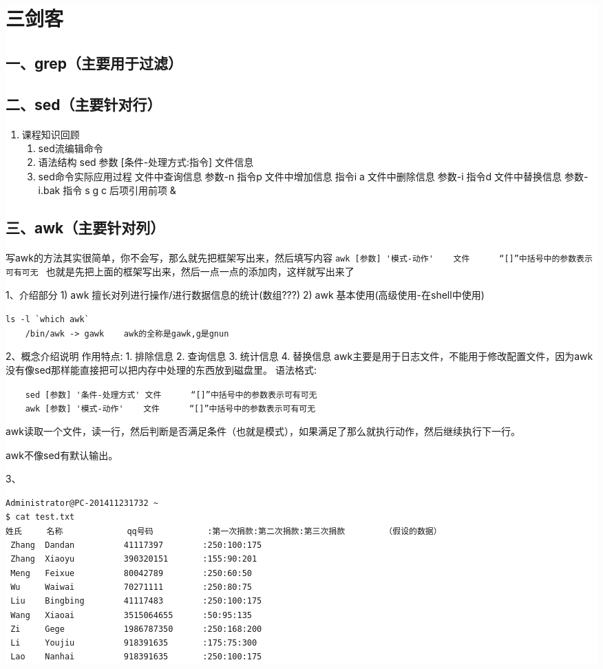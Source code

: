 # 三剑客



## 一、grep（主要用于过滤）





## 二、sed（主要针对行）

01. 课程知识回顾
    1) sed流编辑命令
	2) 语法结构  sed 参数 [条件-处理方式:指令] 文件信息
	3) sed命令实际应用过程
	   文件中查询信息  	参数-n	指令p
	   文件中增加信息        	指令i a
	   文件中删除信息	参数-i	指令d
	   文件中替换信息	参数-i.bak  指令 s g c  后项引用前项 &

## 三、awk（主要针对列）
写awk的方法其实很简单，你不会写，那么就先把框架写出来，然后填写内容
 `awk [参数] '模式-动作'    文件      “[]”中括号中的参数表示可有可无 `
 也就是先把上面的框架写出来，然后一点一点的添加肉，这样就写出来了

1、介绍部分
    1) awk 擅长对列进行操作/进行数据信息的统计(数组???)
	2) awk 基本使用(高级使用-在shell中使用)
```shell
ls -l `which awk`
	/bin/awk -> gawk    awk的全称是gawk,g是gnun
```

2、概念介绍说明
    作用特点:
	1. 排除信息
    2. 查询信息
    3. 统计信息
    4. 替换信息
    awk主要是用于日志文件，不能用于修改配置文件，因为awk没有像sed那样能直接把可以把内存中处理的东西放到磁盘里。
    语法格式:
```
    sed [参数] '条件-处理方式' 文件      “[]”中括号中的参数表示可有可无
    awk [参数] '模式-动作'    文件      “[]”中括号中的参数表示可有可无 
```

awk读取一个文件，读一行，然后判断是否满足条件（也就是模式），如果满足了那么就执行动作，然后继续执行下一行。

awk不像sed有默认输出。

3、

```shell
Administrator@PC-201411231732 ~
$ cat test.txt
姓氏     名称             qq号码           :第一次捐款:第二次捐款:第三次捐款        （假设的数据）
 Zhang  Dandan          41117397        :250:100:175
 Zhang  Xiaoyu          390320151       :155:90:201
 Meng   Feixue          80042789        :250:60:50
 Wu     Waiwai          70271111        :250:80:75
 Liu    Bingbing        41117483        :250:100:175
 Wang   Xiaoai          3515064655      :50:95:135
 Zi     Gege            1986787350      :250:168:200
 Li     Youjiu          918391635       :175:75:300
 Lao    Nanhai          918391635       :250:100:175
```